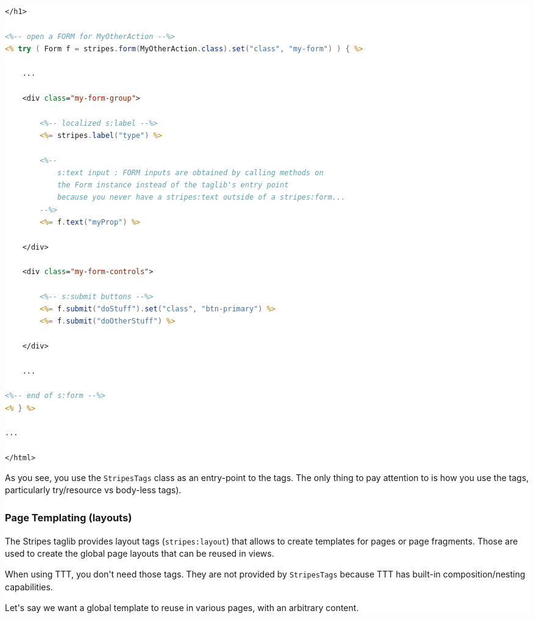```jsp
</h1>

<%-- open a FORM for MyOtherAction --%>
<% try ( Form f = stripes.form(MyOtherAction.class).set("class", "my-form") ) { %>
		
	...
		
	<div class="my-form-group">
	
		<%-- localized s:label --%>
		<%= stripes.label("type") %>
		
		<%-- 
			s:text input : FORM inputs are obtained by calling methods on
			the Form instance instead of the taglib's entry point
			because you never have a stripes:text outside of a stripes:form...
		--%>
		<%= f.text("myProp") %>
	
	</div>
	
	<div class="my-form-controls">
	
		<%-- s:submit buttons --%>
		<%= f.submit("doStuff").set("class", "btn-primary") %>
		<%= f.submit("doOtherStuff") %>
		 	
	</div>
	
	...

<%-- end of s:form --%>
<% } %>
	
...

</html>
```

As you see, you use the `StripesTags` class as an entry-point to the tags. The only thing to 
pay attention to is how you use the tags, particularly try/resource vs body-less tags).

### Page Templating (layouts)

The Stripes taglib provides layout tags (`stripes:layout`) that allows to create
templates for pages or page fragments. Those are used to create the global page 
layouts that can be reused in views. 

When using TTT, you don't need those tags. They are not provided by `StripesTags` because
TTT has built-in composition/nesting capabilities.

Let's say we want a global template to reuse in various pages, with an arbitrary content. 
